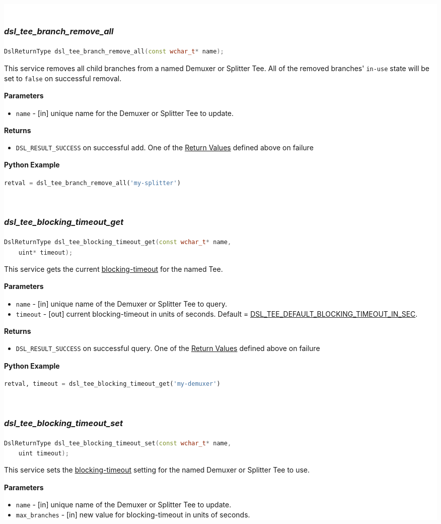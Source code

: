<br>

### *dsl_tee_branch_remove_all*
```C++
DslReturnType dsl_tee_branch_remove_all(const wchar_t* name);
```
This service removes all child branches from a named Demuxer or Splitter Tee. All of the removed branches' `in-use` state will be set to `false` on successful removal. 

**Parameters**
* `name` - [in] unique name for the Demuxer or Splitter Tee to update.

**Returns**
* `DSL_RESULT_SUCCESS` on successful add. One of the [Return Values](#return-values) defined above on failure

**Python Example**
```Python
retval = dsl_tee_branch_remove_all('my-splitter')
```

<br>

### *dsl_tee_blocking_timeout_get*
```C++
DslReturnType dsl_tee_blocking_timeout_get(const wchar_t* name, 
    uint* timeout);
```
This service gets the current [blocking-timeout](#constant-values) for the named Tee. 

**Parameters**
* `name` - [in] unique name of the Demuxer or Splitter Tee to query.
* `timeout` - [out] current blocking-timeout in units of seconds. Default = [DSL_TEE_DEFAULT_BLOCKING_TIMEOUT_IN_SEC](#constant-values).

**Returns**
* `DSL_RESULT_SUCCESS` on successful query. One of the [Return Values](#return-values) defined above on failure

**Python Example**
```Python
retval, timeout = dsl_tee_blocking_timeout_get('my-demuxer')
```

<br>

### *dsl_tee_blocking_timeout_set*
```C++
DslReturnType dsl_tee_blocking_timeout_set(const wchar_t* name, 
    uint timeout);
```
This service sets the [blocking-timeout](#constant-values) setting for the named Demuxer or Splitter Tee to use.

**Parameters**
* `name` - [in] unique name of the Demuxer or Splitter Tee to update.
* `max_branches` - [in] new value for blocking-timeout in units of seconds. 
